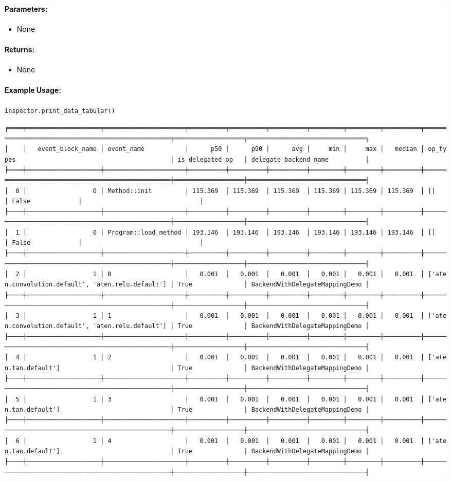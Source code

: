 #### Parameters:
- None

#### Returns:
- None

#### Example Usage:
```python
inspector.print_data_tabular()
```
```
╒════╤════════════════════╤══════════════════════╤══════════╤══════════╤══════════╤═════════╤═════════╤══════════╤═══════════════════════════════════════════════════╤═══════════════════╤════════════════════════════════╕
│    │   event_block_name │ event_name           │      p50 │      p90 │      avg │     min │     max │   median │ op_types                                          │ is_delegated_op   │ delegate_backend_name          │
╞════╪════════════════════╪══════════════════════╪══════════╪══════════╪══════════╪═════════╪═════════╪══════════╪═══════════════════════════════════════════════════╪═══════════════════╪════════════════════════════════╡
│  0 │                  0 │ Method::init         │ 115.369  │ 115.369  │ 115.369  │ 115.369 │ 115.369 │ 115.369  │ []                                                │ False             │                                │
├────┼────────────────────┼──────────────────────┼──────────┼──────────┼──────────┼─────────┼─────────┼──────────┼───────────────────────────────────────────────────┼───────────────────┼────────────────────────────────┤
│  1 │                  0 │ Program::load_method │ 193.146  │ 193.146  │ 193.146  │ 193.146 │ 193.146 │ 193.146  │ []                                                │ False             │                                │
├────┼────────────────────┼──────────────────────┼──────────┼──────────┼──────────┼─────────┼─────────┼──────────┼───────────────────────────────────────────────────┼───────────────────┼────────────────────────────────┤
│  2 │                  1 │ 0                    │   0.001  │   0.001  │   0.001  │   0.001 │   0.001 │   0.001  │ ['aten.convolution.default', 'aten.relu.default'] │ True              │ BackendWithDelegateMappingDemo │
├────┼────────────────────┼──────────────────────┼──────────┼──────────┼──────────┼─────────┼─────────┼──────────┼───────────────────────────────────────────────────┼───────────────────┼────────────────────────────────┤
│  3 │                  1 │ 1                    │   0.001  │   0.001  │   0.001  │   0.001 │   0.001 │   0.001  │ ['aten.convolution.default', 'aten.relu.default'] │ True              │ BackendWithDelegateMappingDemo │
├────┼────────────────────┼──────────────────────┼──────────┼──────────┼──────────┼─────────┼─────────┼──────────┼───────────────────────────────────────────────────┼───────────────────┼────────────────────────────────┤
│  4 │                  1 │ 2                    │   0.001  │   0.001  │   0.001  │   0.001 │   0.001 │   0.001  │ ['aten.tan.default']                              │ True              │ BackendWithDelegateMappingDemo │
├────┼────────────────────┼──────────────────────┼──────────┼──────────┼──────────┼─────────┼─────────┼──────────┼───────────────────────────────────────────────────┼───────────────────┼────────────────────────────────┤
│  5 │                  1 │ 3                    │   0.001  │   0.001  │   0.001  │   0.001 │   0.001 │   0.001  │ ['aten.tan.default']                              │ True              │ BackendWithDelegateMappingDemo │
├────┼────────────────────┼──────────────────────┼──────────┼──────────┼──────────┼─────────┼─────────┼──────────┼───────────────────────────────────────────────────┼───────────────────┼────────────────────────────────┤
│  6 │                  1 │ 4                    │   0.001  │   0.001  │   0.001  │   0.001 │   0.001 │   0.001  │ ['aten.tan.default']                              │ True              │ BackendWithDelegateMappingDemo │
├────┼────────────────────┼──────────────────────┼──────────┼──────────┼──────────┼─────────┼─────────┼──────────┼───────────────────────────────────────────────────┼───────────────────┼────────────────────────────────┤
```
